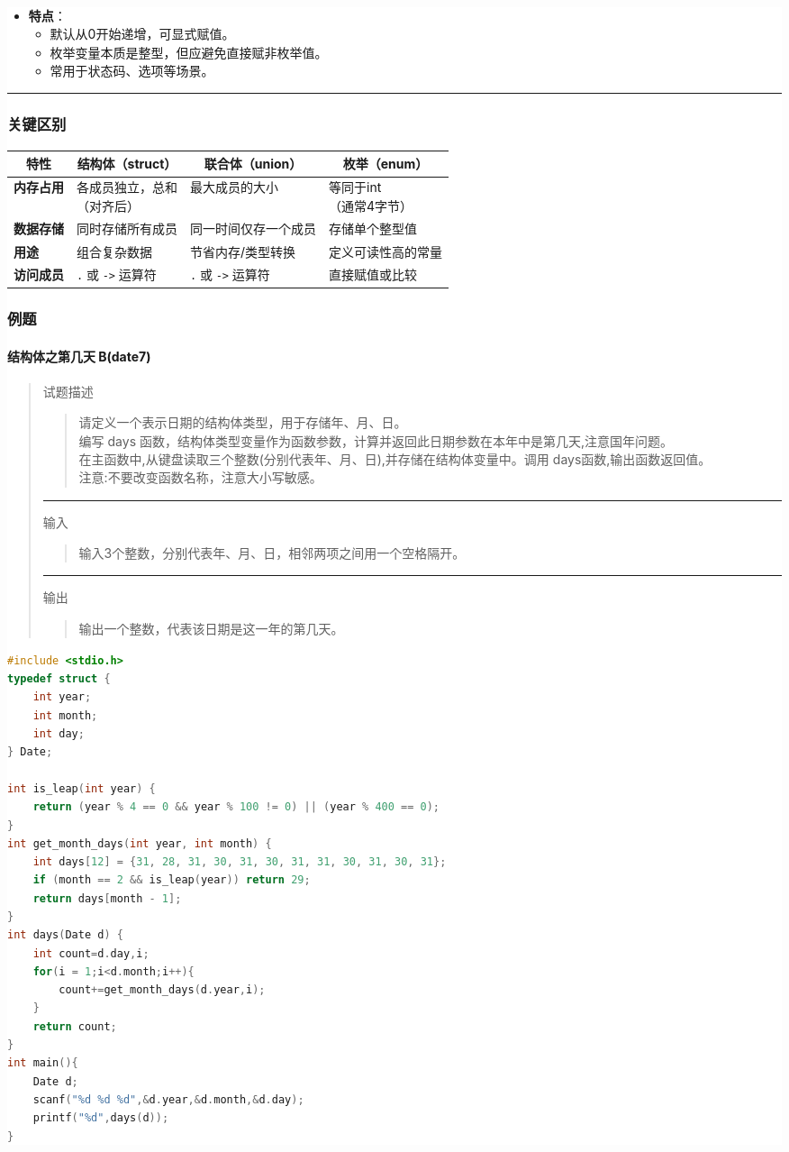 - ​**特点**​：
    - 默认从0开始递增，可显式赋值。
    - 枚举变量本质是整型，但应避免直接赋非枚举值。
    - 常用于状态码、选项等场景。
___
### 关键区别​

| ​**特性**​   | ​**结构体（struct）​**​ | ​**联合体（union）​**​ | ​**枚举（enum）​**​   |
| ---------- | ------------------ | ----------------- | ----------------- |
| ​**内存占用**​ | 各成员独立，总和<br>（对齐后）  | 最大成员的大小           | 等同于int<br>（通常4字节） |
| ​**数据存储**​ | 同时存储所有成员           | 同一时间仅存一个成员        | 存储单个整型值           |
| ​**用途**​   | 组合复杂数据             | 节省内存/类型转换         | 定义可读性高的常量         |
| ​**访问成员**​ | `.` 或 `->` 运算符     | `.` 或 `->` 运算符    | 直接赋值或比较           |
### 例题
#### 结构体之第几天 B(date7)
>试题描述
>>请定义一个表示日期的结构体类型，用于存储年、月、日。<br>编写 days 函数，结构体类型变量作为函数参数，计算并返回此日期参数在本年中是第几天,注意国年问题。<br>在主函数中,从键盘读取三个整数(分别代表年、月、日),并存储在结构体变量中。调用 days函数,输出函数返回值。<br>注意:不要改变函数名称，注意大小写敏感。
>___
>输入
>>输入3个整数，分别代表年、月、日，相邻两项之间用一个空格隔开。
>___
>输出
>>输出一个整数，代表该日期是这一年的第几天。
```C
#include <stdio.h>  
typedef struct {  
    int year;  
    int month;  
    int day;  
} Date;  
  
int is_leap(int year) {  
    return (year % 4 == 0 && year % 100 != 0) || (year % 400 == 0);  
}  
int get_month_days(int year, int month) {  
    int days[12] = {31, 28, 31, 30, 31, 30, 31, 31, 30, 31, 30, 31};  
    if (month == 2 && is_leap(year)) return 29;  
    return days[month - 1];  
}  
int days(Date d) {  
	int count=d.day,i;
	for(i = 1;i<d.month;i++){
		count+=get_month_days(d.year,i);
	}
	return count;
}
int main(){
	Date d;
	scanf("%d %d %d",&d.year,&d.month,&d.day);
	printf("%d",days(d));
}
```
